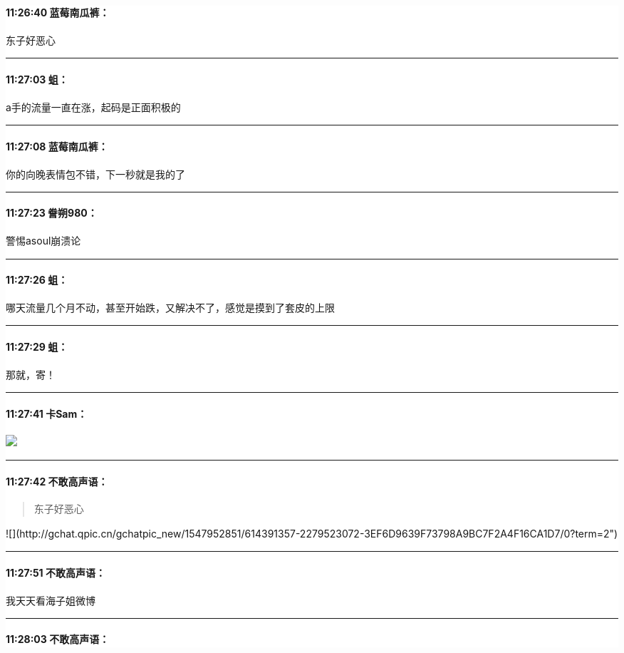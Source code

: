 #### 11:26:40  蓝莓南瓜裤：

东子好恶心

*****

#### 11:27:03  蛆：

a手的流量一直在涨，起码是正面积极的

*****

#### 11:27:08  蓝莓南瓜裤：

你的向晚表情包不错，下一秒就是我的了

*****

#### 11:27:23  誊朔980：

警惕asoul崩溃论

*****

#### 11:27:26  蛆：

哪天流量几个月不动，甚至开始跌，又解决不了，感觉是摸到了套皮的上限

*****

#### 11:27:29  蛆：

那就，寄！

*****

#### 11:27:41  卡Sam：

![](http://gchat.qpic.cn/gchatpic_new/943861639/614391357-2361506668-5A052646EE3FACEE9A67463E7E8F57A8/0?term=2")

*****

#### 11:27:42  不敢高声语：

<blockquote>东子好恶心</blockquote>
 ![](http://gchat.qpic.cn/gchatpic_new/1547952851/614391357-2279523072-3EF6D9639F73798A9BC7F2A4F16CA1D7/0?term=2")

*****

#### 11:27:51  不敢高声语：

我天天看海子姐微博

*****

#### 11:28:03  不敢高声语：
